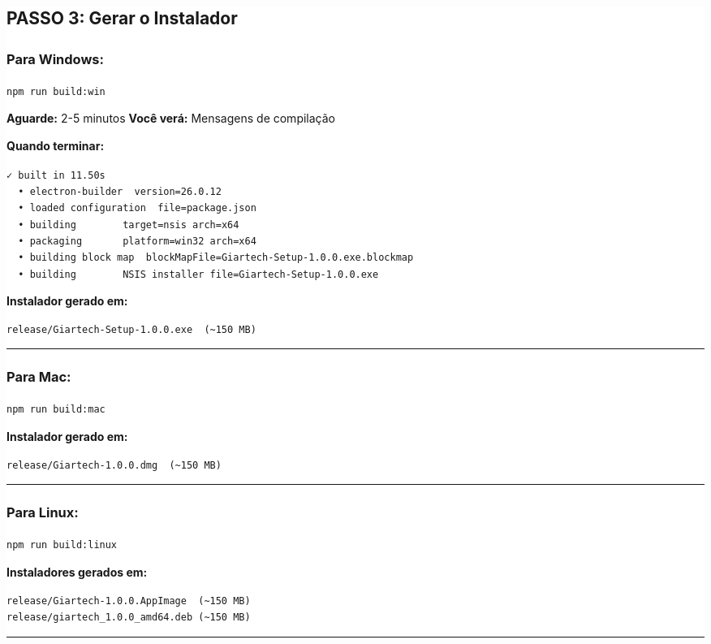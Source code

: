 
## **PASSO 3: Gerar o Instalador**

### **Para Windows:**

```bash
npm run build:win
```

**Aguarde:** 2-5 minutos
**Você verá:** Mensagens de compilação

**Quando terminar:**
```
✓ built in 11.50s
  • electron-builder  version=26.0.12
  • loaded configuration  file=package.json
  • building        target=nsis arch=x64
  • packaging       platform=win32 arch=x64
  • building block map  blockMapFile=Giartech-Setup-1.0.0.exe.blockmap
  • building        NSIS installer file=Giartech-Setup-1.0.0.exe
```

**Instalador gerado em:**
```
release/Giartech-Setup-1.0.0.exe  (~150 MB)
```

---

### **Para Mac:**

```bash
npm run build:mac
```

**Instalador gerado em:**
```
release/Giartech-1.0.0.dmg  (~150 MB)
```

---

### **Para Linux:**

```bash
npm run build:linux
```

**Instaladores gerados em:**
```
release/Giartech-1.0.0.AppImage  (~150 MB)
release/giartech_1.0.0_amd64.deb (~150 MB)
```

---
